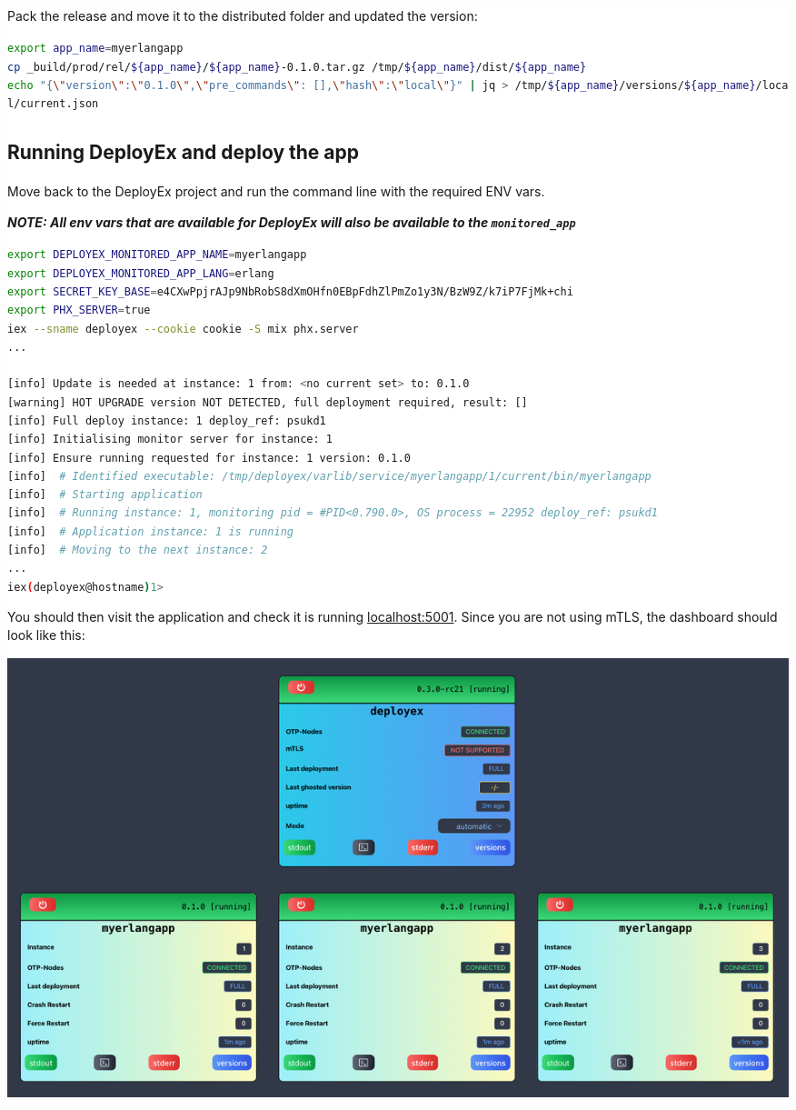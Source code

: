 Pack the release and move it to the distributed folder and updated the version:
```bash
export app_name=myerlangapp
cp _build/prod/rel/${app_name}/${app_name}-0.1.0.tar.gz /tmp/${app_name}/dist/${app_name}
echo "{\"version\":\"0.1.0\",\"pre_commands\": [],\"hash\":\"local\"}" | jq > /tmp/${app_name}/versions/${app_name}/local/current.json
```

## Running DeployEx and deploy the app

Move back to the DeployEx project and run the command line with the required ENV vars. 

*__NOTE:  All env vars that are available for DeployEx will also be available to the `monitored_app`__*
```bash
export DEPLOYEX_MONITORED_APP_NAME=myerlangapp
export DEPLOYEX_MONITORED_APP_LANG=erlang
export SECRET_KEY_BASE=e4CXwPpjrAJp9NbRobS8dXmOHfn0EBpFdhZlPmZo1y3N/BzW9Z/k7iP7FjMk+chi
export PHX_SERVER=true
iex --sname deployex --cookie cookie -S mix phx.server
...

[info] Update is needed at instance: 1 from: <no current set> to: 0.1.0
[warning] HOT UPGRADE version NOT DETECTED, full deployment required, result: []
[info] Full deploy instance: 1 deploy_ref: psukd1
[info] Initialising monitor server for instance: 1
[info] Ensure running requested for instance: 1 version: 0.1.0
[info]  # Identified executable: /tmp/deployex/varlib/service/myerlangapp/1/current/bin/myerlangapp
[info]  # Starting application
[info]  # Running instance: 1, monitoring pid = #PID<0.790.0>, OS process = 22952 deploy_ref: psukd1
[info]  # Application instance: 1 is running
[info]  # Moving to the next instance: 2
...
iex(deployex@hostname)1>
```

You should then visit the application and check it is running [localhost:5001](http://localhost:5001/). Since you are not using mTLS, the dashboard should look like this:

![No mTLS Dashboard Erlang](../../static/deployex_monitoring_app_erlang_no_tls.png)